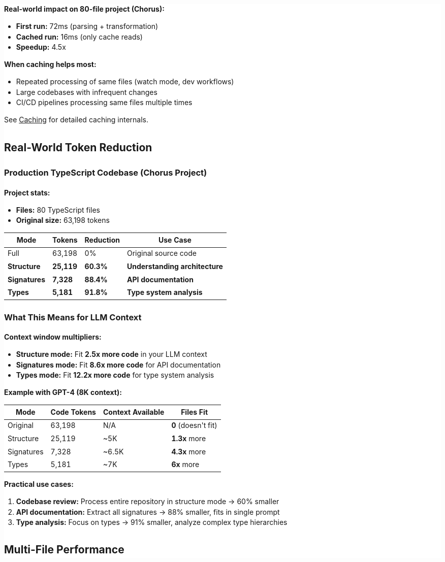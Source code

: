 **Real-world impact on 80-file project (Chorus):**
- **First run:** 72ms (parsing + transformation)
- **Cached run:** 16ms (only cache reads)
- **Speedup:** 4.5x

**When caching helps most:**
- Repeated processing of same files (watch mode, dev workflows)
- Large codebases with infrequent changes
- CI/CD pipelines processing same files multiple times

See [Caching](./caching.md) for detailed caching internals.

## Real-World Token Reduction

### Production TypeScript Codebase (Chorus Project)

**Project stats:**
- **Files:** 80 TypeScript files
- **Original size:** 63,198 tokens

| Mode       | Tokens | Reduction | Use Case                   |
|------------|--------|-----------|----------------------------|
| Full       | 63,198 | 0%        | Original source code       |
| **Structure**  | **25,119** | **60.3%**     | **Understanding architecture** |
| **Signatures** | **7,328**  | **88.4%**     | **API documentation**          |
| **Types**      | **5,181**  | **91.8%**     | **Type system analysis**       |

### What This Means for LLM Context

**Context window multipliers:**
- **Structure mode:** Fit **2.5x more code** in your LLM context
- **Signatures mode:** Fit **8.6x more code** for API documentation
- **Types mode:** Fit **12.2x more code** for type system analysis

**Example with GPT-4 (8K context):**

| Mode       | Code Tokens | Context Available | Files Fit |
|------------|-------------|-------------------|-----------|
| Original   | 63,198      | N/A               | **0** (doesn't fit) |
| Structure  | 25,119      | ~5K               | **1.3x** more |
| Signatures | 7,328       | ~6.5K             | **4.3x** more |
| Types      | 5,181       | ~7K               | **6x** more |

**Practical use cases:**
1. **Codebase review:** Process entire repository in structure mode → 60% smaller
2. **API documentation:** Extract all signatures → 88% smaller, fits in single prompt
3. **Type analysis:** Focus on types → 91% smaller, analyze complex type hierarchies

## Multi-File Performance
